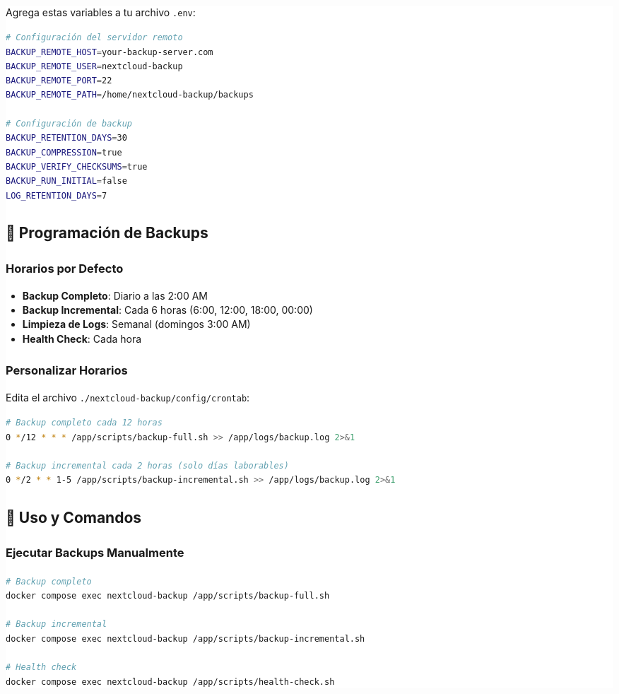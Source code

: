 Agrega estas variables a tu archivo `.env`:

```bash
# Configuración del servidor remoto
BACKUP_REMOTE_HOST=your-backup-server.com
BACKUP_REMOTE_USER=nextcloud-backup
BACKUP_REMOTE_PORT=22
BACKUP_REMOTE_PATH=/home/nextcloud-backup/backups

# Configuración de backup
BACKUP_RETENTION_DAYS=30
BACKUP_COMPRESSION=true
BACKUP_VERIFY_CHECKSUMS=true
BACKUP_RUN_INITIAL=false
LOG_RETENTION_DAYS=7
```

## 📅 Programación de Backups

### Horarios por Defecto

- **Backup Completo**: Diario a las 2:00 AM
- **Backup Incremental**: Cada 6 horas (6:00, 12:00, 18:00, 00:00)
- **Limpieza de Logs**: Semanal (domingos 3:00 AM)
- **Health Check**: Cada hora

### Personalizar Horarios

Edita el archivo `./nextcloud-backup/config/crontab`:

```bash
# Backup completo cada 12 horas
0 */12 * * * /app/scripts/backup-full.sh >> /app/logs/backup.log 2>&1

# Backup incremental cada 2 horas (solo días laborables)
0 */2 * * 1-5 /app/scripts/backup-incremental.sh >> /app/logs/backup.log 2>&1
```

## 🔧 Uso y Comandos

### Ejecutar Backups Manualmente

```bash
# Backup completo
docker compose exec nextcloud-backup /app/scripts/backup-full.sh

# Backup incremental
docker compose exec nextcloud-backup /app/scripts/backup-incremental.sh

# Health check
docker compose exec nextcloud-backup /app/scripts/health-check.sh
```
